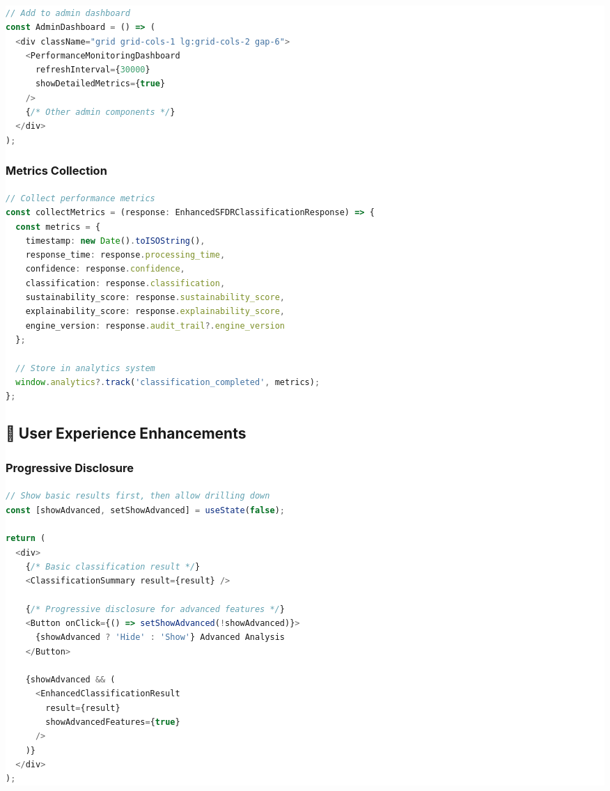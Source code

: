 ```typescript
// Add to admin dashboard
const AdminDashboard = () => (
  <div className="grid grid-cols-1 lg:grid-cols-2 gap-6">
    <PerformanceMonitoringDashboard 
      refreshInterval={30000}
      showDetailedMetrics={true}
    />
    {/* Other admin components */}
  </div>
);
```

### **Metrics Collection**

```typescript
// Collect performance metrics
const collectMetrics = (response: EnhancedSFDRClassificationResponse) => {
  const metrics = {
    timestamp: new Date().toISOString(),
    response_time: response.processing_time,
    confidence: response.confidence,
    classification: response.classification,
    sustainability_score: response.sustainability_score,
    explainability_score: response.explainability_score,
    engine_version: response.audit_trail?.engine_version
  };
  
  // Store in analytics system
  window.analytics?.track('classification_completed', metrics);
};
```

## 🎯 **User Experience Enhancements**

### **Progressive Disclosure**

```typescript
// Show basic results first, then allow drilling down
const [showAdvanced, setShowAdvanced] = useState(false);

return (
  <div>
    {/* Basic classification result */}
    <ClassificationSummary result={result} />
    
    {/* Progressive disclosure for advanced features */}
    <Button onClick={() => setShowAdvanced(!showAdvanced)}>
      {showAdvanced ? 'Hide' : 'Show'} Advanced Analysis
    </Button>
    
    {showAdvanced && (
      <EnhancedClassificationResult 
        result={result}
        showAdvancedFeatures={true}
      />
    )}
  </div>
);
```
